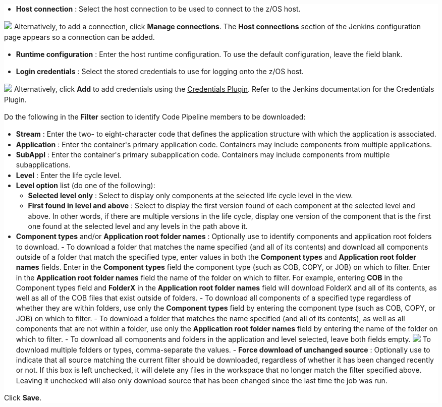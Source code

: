 - **Host connection** : Select the host connection to be used to connect to the z/OS host.

![](docs/images/info.svg) Alternatively, to add a connection, click **Manage connections**. The **Host connections** section of the Jenkins configuration page appears so a connection can be added.

- **Runtime configuration** : Enter the host runtime configuration. To use the default configuration, leave the field blank.

- **Login credentials** : Select the stored credentials to use for logging onto the z/OS host.

![](docs/images/info.svg) Alternatively, click **Add** to add credentials using the [Credentials Plugin](https://plugins.jenkins.io/credentials/). Refer to the Jenkins documentation for the Credentials Plugin.

Do the following in the **Filter** section to identify Code Pipeline members to be downloaded:

- **Stream** : Enter the two- to eight-character code that defines the application structure with which the application is associated.
- **Application** : Enter the container's primary application code. Containers may include components from multiple applications.
- **SubAppl** : Enter the container's primary subapplication code. Containers may include components from multiple subapplications.
- **Level** : Enter the life cycle level.
- **Level option** list (do one of the following):
     - **Selected level only** : Select to display only components at the selected life cycle level in the view.
     - **First found in level and above** : Select to display the first version found of each component at the selected level and above. In other words, if there are multiple versions in the life cycle, display one version of the component that is the first one found at the selected level and any levels in the path above it.
- **Component types** and/or **Application root folder names** : Optionally use to identify components and application root folders to download.
      - To download a folder that matches the name specified (and all of its contents) and download all components outside of a folder that match the specified type, enter values in both the **Component types** and **Application root folder names** fields. Enter in the **Component types** field the component type (such as COB, COPY, or JOB) on which to filter. Enter in the **Application root folder names** field the name of the folder on which to filter. For example, entering **COB** in the Component types field and **FolderX** in the **Application root folder names** field will download FolderX and all of its contents, as well as all of the COB files that exist outside of folders.
      - To download all components of a specified type regardless of whether they are within folders, use only the **Component types** field by entering the component type (such as COB, COPY, or JOB) on which to filter.
      - To download a folder that matches the name specified (and all of its contents), as well as all components that are not within a folder, use only the **Application root folder names** field by entering the name of the folder on which to filter.
      - To download all components and folders in the application and level selected, leave both fields empty.
      ![](docs/images/info.svg) To download multiple folders or types, comma-separate the values.
      - **Force download of unchanged source** : Optionally use to indicate that all source matching the current filter should be downloaded, regardless of whether it has been changed recently or not. If this box is left unchecked, it will delete any files in the workspace that no longer match the filter specified above. Leaving it unchecked will also only download source that has been changed since the last time the job was run.

Click **Save**.
